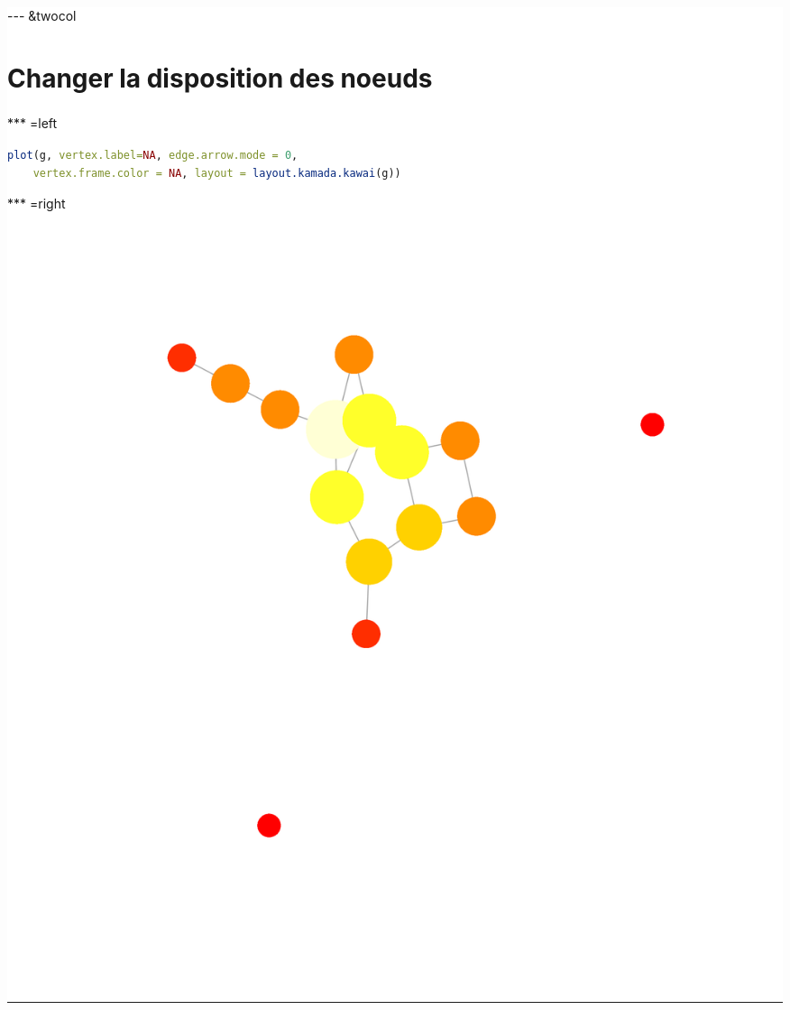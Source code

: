 --- &twocol

# Changer la disposition des noeuds

*** =left

```r
plot(g, vertex.label=NA, edge.arrow.mode = 0, 
    vertex.frame.color = NA, layout = layout.kamada.kawai(g))
```

*** =right
<img src="assets/fig/unnamed-chunk-58-1.png" title="plot of chunk unnamed-chunk-58" alt="plot of chunk unnamed-chunk-58" width="100%" style="display: block; margin: auto;" />

---